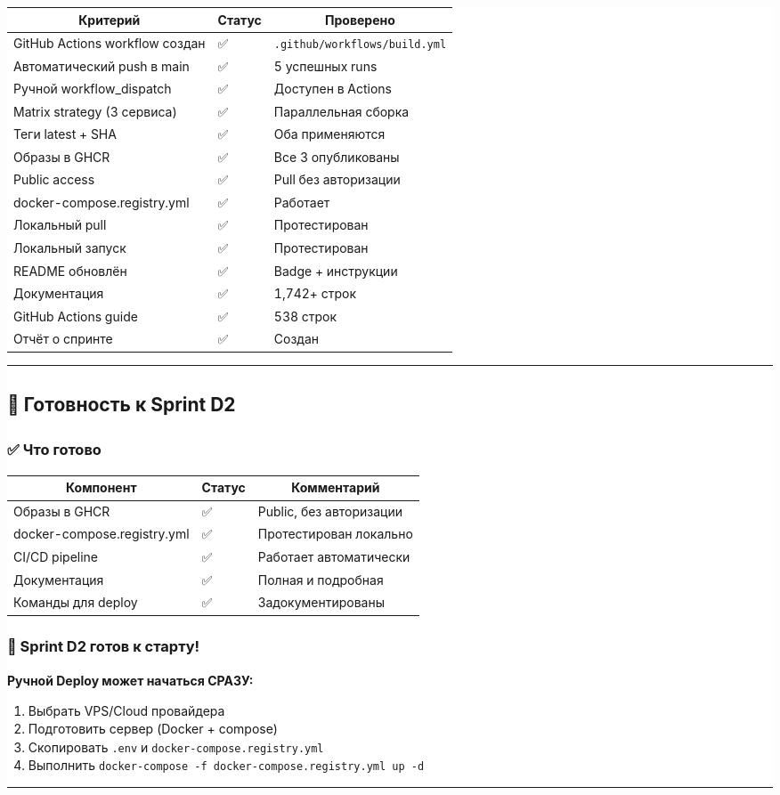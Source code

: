 | Критерий | Статус | Проверено |
|----------|--------|-----------|
| GitHub Actions workflow создан | ✅ | `.github/workflows/build.yml` |
| Автоматический push в main | ✅ | 5 успешных runs |
| Ручной workflow_dispatch | ✅ | Доступен в Actions |
| Matrix strategy (3 сервиса) | ✅ | Параллельная сборка |
| Теги latest + SHA | ✅ | Оба применяются |
| Образы в GHCR | ✅ | Все 3 опубликованы |
| Public access | ✅ | Pull без авторизации |
| docker-compose.registry.yml | ✅ | Работает |
| Локальный pull | ✅ | Протестирован |
| Локальный запуск | ✅ | Протестирован |
| README обновлён | ✅ | Badge + инструкции |
| Документация | ✅ | 1,742+ строк |
| GitHub Actions guide | ✅ | 538 строк |
| Отчёт о спринте | ✅ | Создан |

---

## 🚀 Готовность к Sprint D2

### ✅ Что готово

| Компонент | Статус | Комментарий |
|-----------|--------|-------------|
| Образы в GHCR | ✅ | Public, без авторизации |
| docker-compose.registry.yml | ✅ | Протестирован локально |
| CI/CD pipeline | ✅ | Работает автоматически |
| Документация | ✅ | Полная и подробная |
| Команды для deploy | ✅ | Задокументированы |

### 🎯 Sprint D2 готов к старту!

**Ручной Deploy может начаться СРАЗУ:**
1. Выбрать VPS/Cloud провайдера
2. Подготовить сервер (Docker + compose)
3. Скопировать `.env` и `docker-compose.registry.yml`
4. Выполнить `docker-compose -f docker-compose.registry.yml up -d`

---